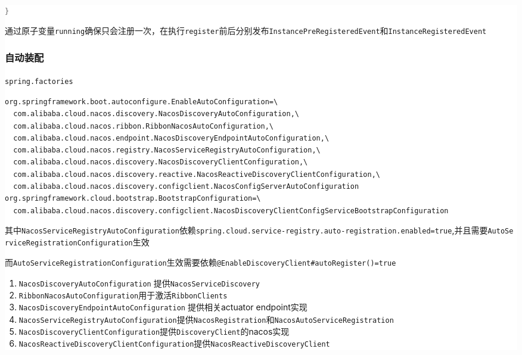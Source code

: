 ```java
}
```
通过原子变量`running`确保只会注册一次，在执行`register`前后分别发布`InstancePreRegisteredEvent`和`InstanceRegisteredEvent`

### ⾃动装配
`spring.factories`
```text
org.springframework.boot.autoconfigure.EnableAutoConfiguration=\
  com.alibaba.cloud.nacos.discovery.NacosDiscoveryAutoConfiguration,\
  com.alibaba.cloud.nacos.ribbon.RibbonNacosAutoConfiguration,\
  com.alibaba.cloud.nacos.endpoint.NacosDiscoveryEndpointAutoConfiguration,\
  com.alibaba.cloud.nacos.registry.NacosServiceRegistryAutoConfiguration,\
  com.alibaba.cloud.nacos.discovery.NacosDiscoveryClientConfiguration,\
  com.alibaba.cloud.nacos.discovery.reactive.NacosReactiveDiscoveryClientConfiguration,\
  com.alibaba.cloud.nacos.discovery.configclient.NacosConfigServerAutoConfiguration
org.springframework.cloud.bootstrap.BootstrapConfiguration=\
  com.alibaba.cloud.nacos.discovery.configclient.NacosDiscoveryClientConfigServiceBootstrapConfiguration
```
其中`NacosServiceRegistryAutoConfiguration`依赖`spring.cloud.service-registry.auto-registration.enabled=true`,并且需要`AutoServiceRegistrationConfiguration`生效

而`AutoServiceRegistrationConfiguration`生效需要依赖`@EnableDiscoveryClient#autoRegister()=true`

1. `NacosDiscoveryAutoConfiguration` 提供`NacosServiceDiscovery`
2. `RibbonNacosAutoConfiguration`用于激活`RibbonClients`
3. `NacosDiscoveryEndpointAutoConfiguration` 提供相关actuator endpoint实现
4. `NacosServiceRegistryAutoConfiguration`提供`NacosRegistration`和`NacosAutoServiceRegistration`
5. `NacosDiscoveryClientConfiguration`提供`DiscoveryClient`的nacos实现
6. `NacosReactiveDiscoveryClientConfiguration`提供`NacosReactiveDiscoveryClient`


